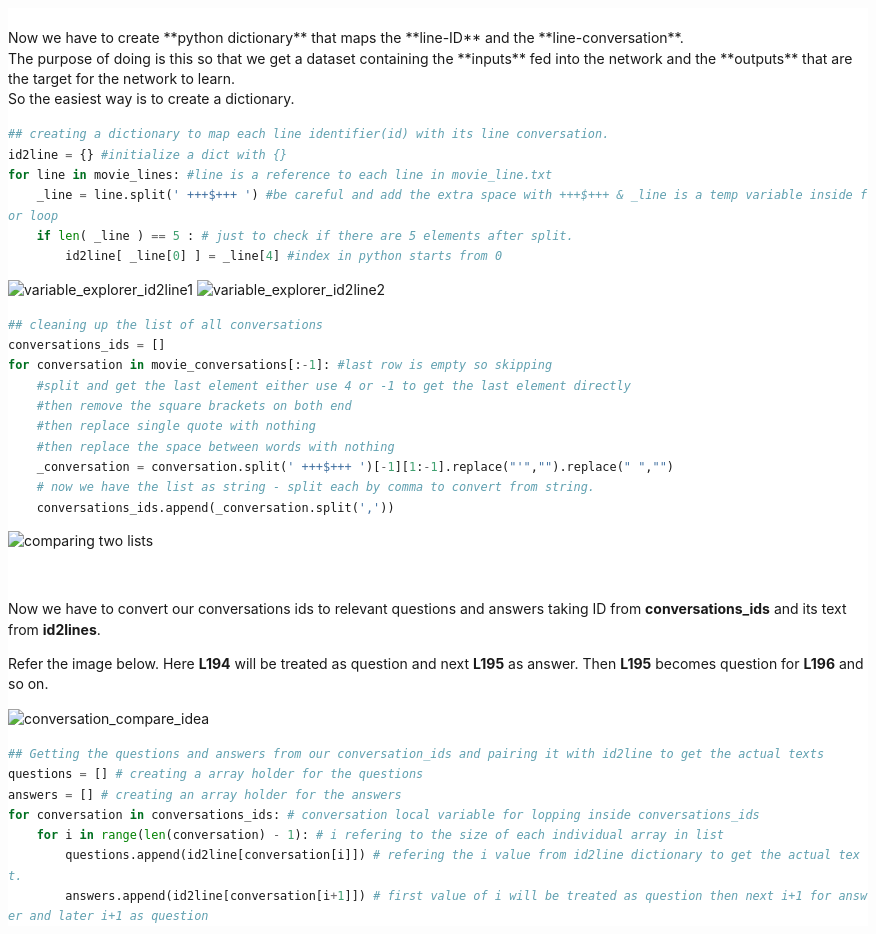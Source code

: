 <br/>
Now we have to create **python dictionary** that maps the **line-ID** and the **line-conversation**.<br/>
The purpose of doing is this so that we get a dataset containing the **inputs** fed into the network and the **outputs** that are the target for the network to learn.<br/> So the easiest way is to create a dictionary.

```py
## creating a dictionary to map each line identifier(id) with its line conversation.
id2line = {} #initialize a dict with {}
for line in movie_lines: #line is a reference to each line in movie_line.txt
    _line = line.split(' +++$+++ ') #be careful and add the extra space with +++$+++ & _line is a temp variable inside for loop
    if len( _line ) == 5 : # just to check if there are 5 elements after split.
        id2line[ _line[0] ] = _line[4] #index in python starts from 0
```
![variable_explorer_id2line1](/images/articles/2018/variable_explorer_id2line1.png "variable_explorer_id2line1")
![variable_explorer_id2line2](/images/articles/2018/variable_explorer_id2line2.png "variable_explorer_id2line2")

```py
## cleaning up the list of all conversations
conversations_ids = []
for conversation in movie_conversations[:-1]: #last row is empty so skipping
    #split and get the last element either use 4 or -1 to get the last element directly 
    #then remove the square brackets on both end 
    #then replace single quote with nothing
    #then replace the space between words with nothing
    _conversation = conversation.split(' +++$+++ ')[-1][1:-1].replace("'","").replace(" ","")
    # now we have the list as string - split each by comma to convert from string.
    conversations_ids.append(_conversation.split(','))
```
![comparing two lists](/images/articles/2018/conversation_compare.png "variable_explorer_id2line2")

<br/>

Now we have to convert our conversations ids to relevant questions and answers taking ID from **conversations_ids** and its text from **id2lines**. <br/>

Refer the image below. Here **L194** will be treated as question and next **L195** as answer. Then **L195** becomes question for **L196** and so on.

![conversation_compare_idea](/images/articles/2018/conversation_compare_idea.png "conversation_compare_idea.png")

```py
## Getting the questions and answers from our conversation_ids and pairing it with id2line to get the actual texts
questions = [] # creating a array holder for the questions
answers = [] # creating an array holder for the answers
for conversation in conversations_ids: # conversation local variable for lopping inside conversations_ids
    for i in range(len(conversation) - 1): # i refering to the size of each individual array in list
        questions.append(id2line[conversation[i]]) # refering the i value from id2line dictionary to get the actual text.
        answers.append(id2line[conversation[i+1]]) # first value of i will be treated as question then next i+1 for answer and later i+1 as question
```
